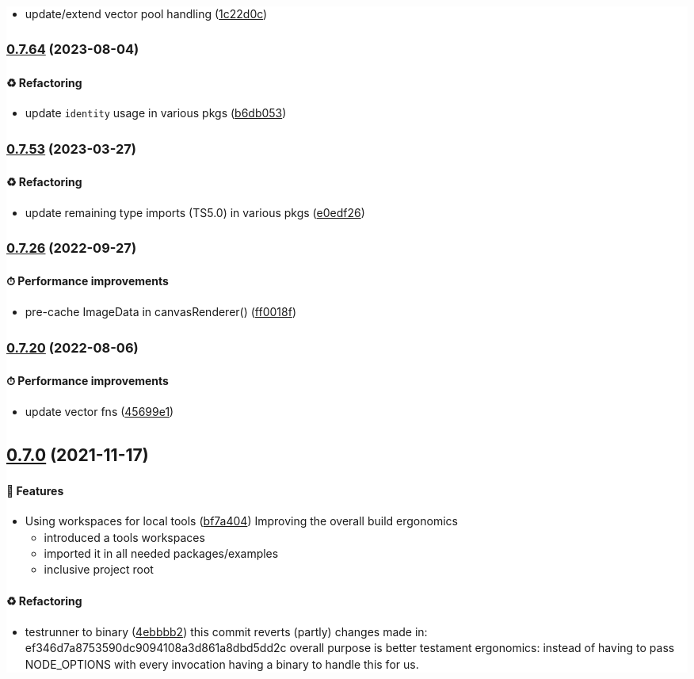 - update/extend vector pool handling ([1c22d0c](https://github.com/thi-ng/umbrella/commit/1c22d0c))

### [0.7.64](https://github.com/thi-ng/umbrella/tree/@thi.ng/shader-ast-js@0.7.64) (2023-08-04)

#### ♻️ Refactoring

- update `identity` usage in various pkgs ([b6db053](https://github.com/thi-ng/umbrella/commit/b6db053))

### [0.7.53](https://github.com/thi-ng/umbrella/tree/@thi.ng/shader-ast-js@0.7.53) (2023-03-27)

#### ♻️ Refactoring

- update remaining type imports (TS5.0) in various pkgs ([e0edf26](https://github.com/thi-ng/umbrella/commit/e0edf26))

### [0.7.26](https://github.com/thi-ng/umbrella/tree/@thi.ng/shader-ast-js@0.7.26) (2022-09-27)

#### ⏱ Performance improvements

- pre-cache ImageData in canvasRenderer() ([ff0018f](https://github.com/thi-ng/umbrella/commit/ff0018f))

### [0.7.20](https://github.com/thi-ng/umbrella/tree/@thi.ng/shader-ast-js@0.7.20) (2022-08-06)

#### ⏱ Performance improvements

- update vector fns ([45699e1](https://github.com/thi-ng/umbrella/commit/45699e1))

## [0.7.0](https://github.com/thi-ng/umbrella/tree/@thi.ng/shader-ast-js@0.7.0) (2021-11-17)

#### 🚀 Features

- Using workspaces for local tools ([bf7a404](https://github.com/thi-ng/umbrella/commit/bf7a404))
  Improving the overall build ergonomics
  - introduced a tools workspaces
  - imported it in all needed packages/examples
  - inclusive project root

#### ♻️ Refactoring

- testrunner to binary ([4ebbbb2](https://github.com/thi-ng/umbrella/commit/4ebbbb2))
  this commit reverts (partly) changes made in:
  ef346d7a8753590dc9094108a3d861a8dbd5dd2c
  overall purpose is better testament ergonomics:
  instead of having to pass NODE_OPTIONS with every invocation
  having a binary to handle this for us.
